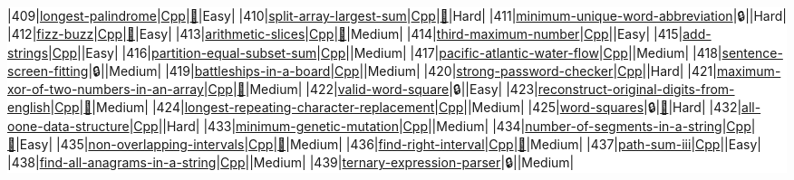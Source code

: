 |409|[longest-palindrome](https://leetcode.com/problems/longest-palindrome)|[Cpp](https://github.com/derek-zr/leetcode/blob/master/./Solution/409-longest-palindrome/longest-palindrome.cpp)|[:memo:](https://leetcode.com/articles/longest-palindrome/)|Easy|
|410|[split-array-largest-sum](https://leetcode.com/problems/split-array-largest-sum)|[Cpp](https://github.com/derek-zr/leetcode/blob/master/./Solution/410-split-array-largest-sum/split-array-largest-sum.cpp)|[:memo:](https://leetcode.com/articles/split-array-largest-sum/)|Hard|
|411|[minimum-unique-word-abbreviation](https://leetcode.com/problems/minimum-unique-word-abbreviation)|:lock:||Hard|
|412|[fizz-buzz](https://leetcode.com/problems/fizz-buzz)|[Cpp](https://github.com/derek-zr/leetcode/blob/master/./Solution/412-fizz-buzz/fizz-buzz.cpp)|[:memo:](https://leetcode.com/articles/fizz-buzz/)|Easy|
|413|[arithmetic-slices](https://leetcode.com/problems/arithmetic-slices)|[Cpp](https://github.com/derek-zr/leetcode/blob/master/./Solution/413-arithmetic-slices/arithmetic-slices.cpp)|[:memo:](https://leetcode.com/articles/arithmetic-slices/)|Medium|
|414|[third-maximum-number](https://leetcode.com/problems/third-maximum-number)|[Cpp](https://github.com/derek-zr/leetcode/blob/master/./Solution/414-third-maximum-number/third-maximum-number.cpp)||Easy|
|415|[add-strings](https://leetcode.com/problems/add-strings)|[Cpp](https://github.com/derek-zr/leetcode/blob/master/./Solution/415-add-strings/add-strings.cpp)||Easy|
|416|[partition-equal-subset-sum](https://leetcode.com/problems/partition-equal-subset-sum)|[Cpp](https://github.com/derek-zr/leetcode/blob/master/./Solution/416-partition-equal-subset-sum/partition-equal-subset-sum.cpp)||Medium|
|417|[pacific-atlantic-water-flow](https://leetcode.com/problems/pacific-atlantic-water-flow)|[Cpp](https://github.com/derek-zr/leetcode/blob/master/./Solution/417-pacific-atlantic-water-flow/pacific-atlantic-water-flow.cpp)||Medium|
|418|[sentence-screen-fitting](https://leetcode.com/problems/sentence-screen-fitting)|:lock:||Medium|
|419|[battleships-in-a-board](https://leetcode.com/problems/battleships-in-a-board)|[Cpp](https://github.com/derek-zr/leetcode/blob/master/./Solution/419-battleships-in-a-board/battleships-in-a-board.cpp)||Medium|
|420|[strong-password-checker](https://leetcode.com/problems/strong-password-checker)|[Cpp](https://github.com/derek-zr/leetcode/blob/master/./Solution/420-strong-password-checker/strong-password-checker.cpp)||Hard|
|421|[maximum-xor-of-two-numbers-in-an-array](https://leetcode.com/problems/maximum-xor-of-two-numbers-in-an-array)|[Cpp](https://github.com/derek-zr/leetcode/blob/master/./Solution/421-maximum-xor-of-two-numbers-in-an-array/maximum-xor-of-two-numbers-in-an-array.cpp)|[:memo:](https://leetcode.com/articles/maximum-xor-of-two-numbers-in-an-array/)|Medium|
|422|[valid-word-square](https://leetcode.com/problems/valid-word-square)|:lock:||Easy|
|423|[reconstruct-original-digits-from-english](https://leetcode.com/problems/reconstruct-original-digits-from-english)|[Cpp](https://github.com/derek-zr/leetcode/blob/master/./Solution/423-reconstruct-original-digits-from-english/reconstruct-original-digits-from-english.cpp)|[:memo:](https://leetcode.com/articles/reconstruct-original-digits-from-english/)|Medium|
|424|[longest-repeating-character-replacement](https://leetcode.com/problems/longest-repeating-character-replacement)|[Cpp](https://github.com/derek-zr/leetcode/blob/master/./Solution/424-longest-repeating-character-replacement/longest-repeating-character-replacement.cpp)||Medium|
|425|[word-squares](https://leetcode.com/problems/word-squares)|:lock:|[:memo:](https://leetcode.com/articles/word-squares/)|Hard|
|432|[all-oone-data-structure](https://leetcode.com/problems/all-oone-data-structure)|[Cpp](https://github.com/derek-zr/leetcode/blob/master/./Solution/432-all-oone-data-structure/all-oone-data-structure.cpp)||Hard|
|433|[minimum-genetic-mutation](https://leetcode.com/problems/minimum-genetic-mutation)|[Cpp](https://github.com/derek-zr/leetcode/blob/master/./Solution/433-minimum-genetic-mutation/minimum-genetic-mutation.cpp)||Medium|
|434|[number-of-segments-in-a-string](https://leetcode.com/problems/number-of-segments-in-a-string)|[Cpp](https://github.com/derek-zr/leetcode/blob/master/./Solution/434-number-of-segments-in-a-string/number-of-segments-in-a-string.cpp)|[:memo:](https://leetcode.com/articles/number-of-segments-in-a-string/)|Easy|
|435|[non-overlapping-intervals](https://leetcode.com/problems/non-overlapping-intervals)|[Cpp](https://github.com/derek-zr/leetcode/blob/master/./Solution/435-non-overlapping-intervals/non-overlapping-intervals.cpp)|[:memo:](https://leetcode.com/articles/non-overlapping-intervals/)|Medium|
|436|[find-right-interval](https://leetcode.com/problems/find-right-interval)|[Cpp](https://github.com/derek-zr/leetcode/blob/master/./Solution/436-find-right-interval/find-right-interval.cpp)|[:memo:](https://leetcode.com/articles/find-right-interval/)|Medium|
|437|[path-sum-iii](https://leetcode.com/problems/path-sum-iii)|[Cpp](https://github.com/derek-zr/leetcode/blob/master/./Solution/437-path-sum-iii/path-sum-iii.cpp)||Easy|
|438|[find-all-anagrams-in-a-string](https://leetcode.com/problems/find-all-anagrams-in-a-string)|[Cpp](https://github.com/derek-zr/leetcode/blob/master/./Solution/438-find-all-anagrams-in-a-string/find-all-anagrams-in-a-string.cpp)||Medium|
|439|[ternary-expression-parser](https://leetcode.com/problems/ternary-expression-parser)|:lock:||Medium|
